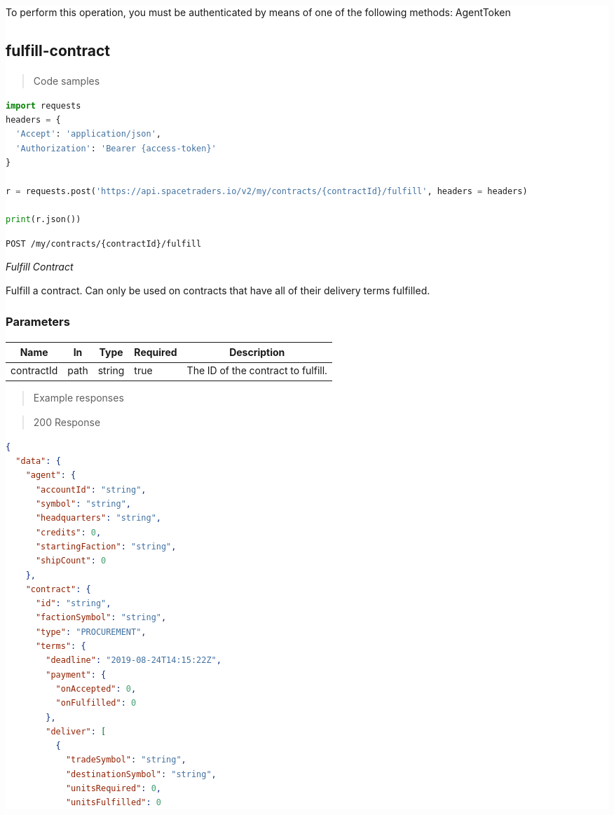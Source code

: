 <aside class="warning">
To perform this operation, you must be authenticated by means of one of the following methods:
AgentToken
</aside>

## fulfill-contract

<a id="opIdfulfill-contract"></a>

> Code samples

```python
import requests
headers = {
  'Accept': 'application/json',
  'Authorization': 'Bearer {access-token}'
}

r = requests.post('https://api.spacetraders.io/v2/my/contracts/{contractId}/fulfill', headers = headers)

print(r.json())

```

`POST /my/contracts/{contractId}/fulfill`

*Fulfill Contract*

Fulfill a contract. Can only be used on contracts that have all of their delivery terms fulfilled.

<h3 id="fulfill-contract-parameters">Parameters</h3>

|Name|In|Type|Required|Description|
|---|---|---|---|---|
|contractId|path|string|true|The ID of the contract to fulfill.|

> Example responses

> 200 Response

```json
{
  "data": {
    "agent": {
      "accountId": "string",
      "symbol": "string",
      "headquarters": "string",
      "credits": 0,
      "startingFaction": "string",
      "shipCount": 0
    },
    "contract": {
      "id": "string",
      "factionSymbol": "string",
      "type": "PROCUREMENT",
      "terms": {
        "deadline": "2019-08-24T14:15:22Z",
        "payment": {
          "onAccepted": 0,
          "onFulfilled": 0
        },
        "deliver": [
          {
            "tradeSymbol": "string",
            "destinationSymbol": "string",
            "unitsRequired": 0,
            "unitsFulfilled": 0
```